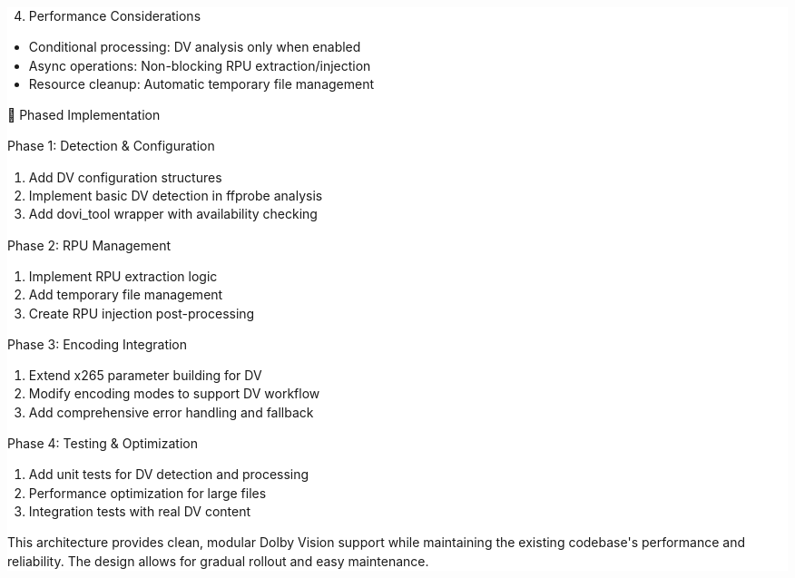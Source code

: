   4. Performance Considerations

  - Conditional processing: DV analysis only when enabled
  - Async operations: Non-blocking RPU extraction/injection
  - Resource cleanup: Automatic temporary file management

  🚀 Phased Implementation

  Phase 1: Detection & Configuration

  1. Add DV configuration structures
  2. Implement basic DV detection in ffprobe analysis
  3. Add dovi_tool wrapper with availability checking

  Phase 2: RPU Management

  1. Implement RPU extraction logic
  2. Add temporary file management
  3. Create RPU injection post-processing

  Phase 3: Encoding Integration

  1. Extend x265 parameter building for DV
  2. Modify encoding modes to support DV workflow
  3. Add comprehensive error handling and fallback

  Phase 4: Testing & Optimization

  1. Add unit tests for DV detection and processing
  2. Performance optimization for large files
  3. Integration tests with real DV content

  This architecture provides clean, modular Dolby Vision support while maintaining the existing codebase's performance and reliability. The design allows for gradual rollout
  and easy maintenance.